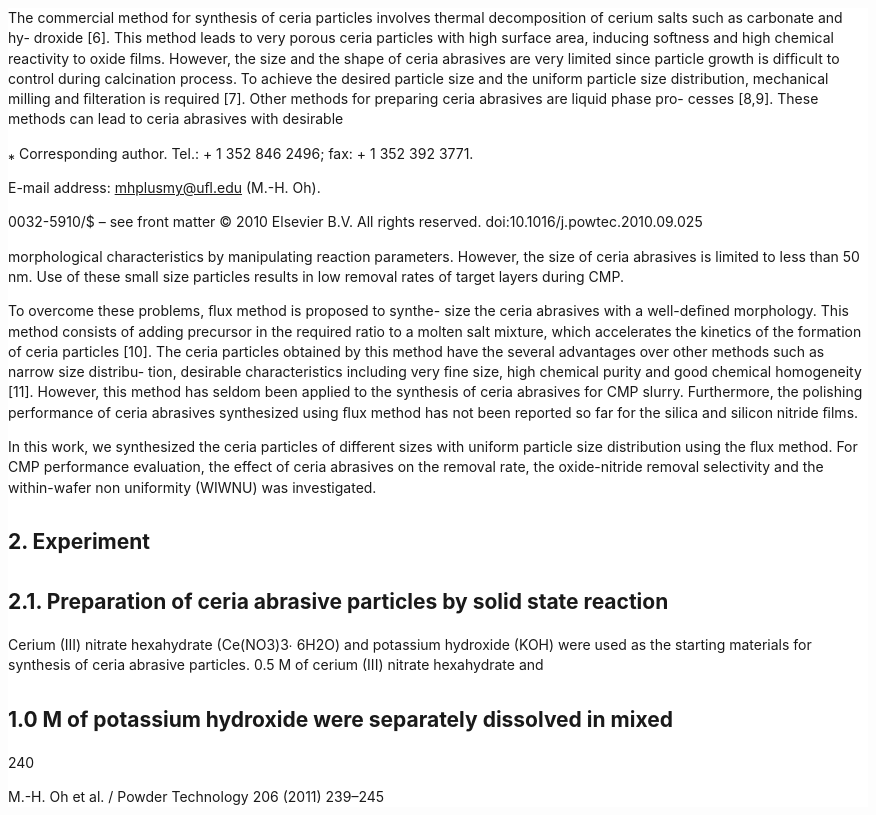 
The commercial method for synthesis of ceria particles involves thermal decomposition of cerium salts such as carbonate and hy- droxide [6]. This method leads to very porous ceria particles with high surface area, inducing softness and high chemical reactivity to oxide ﬁlms. However, the size and the shape of ceria abrasives are very limited since particle growth is difﬁcult to control during calcination process. To achieve the desired particle size and the uniform particle size distribution, mechanical milling and ﬁlteration is required [7]. Other methods for preparing ceria abrasives are liquid phase pro- cesses [8,9]. These methods can lead to ceria abrasives with desirable 


⁎ Corresponding author. Tel.: + 1 352 846 2496; fax: + 1 352 392 3771. 


E-mail address: mhplusmy@uﬂ.edu (M.-H. Oh). 


0032-5910/$ – see front matter © 2010 Elsevier B.V. All rights reserved. doi:10.1016/j.powtec.2010.09.025 


morphological characteristics by manipulating reaction parameters. However, the size of ceria abrasives is limited to less than 50 nm. Use of these small size particles results in low removal rates of target layers during CMP. 


To overcome these problems, ﬂux method is proposed to synthe- size the ceria abrasives with a well-deﬁned morphology. This method consists of adding precursor in the required ratio to a molten salt mixture, which accelerates the kinetics of the formation of ceria particles [10]. The ceria particles obtained by this method have the several advantages over other methods such as narrow size distribu- tion, desirable characteristics including very ﬁne size, high chemical purity and good chemical homogeneity [11]. However, this method has seldom been applied to the synthesis of ceria abrasives for CMP slurry. Furthermore, the polishing performance of ceria abrasives synthesized using ﬂux method has not been reported so far for the silica and silicon nitride ﬁlms. 


In this work, we synthesized the ceria particles of different sizes with uniform particle size distribution using the ﬂux method. For CMP performance evaluation, the effect of ceria abrasives on the removal rate, the oxide-nitride removal selectivity and the within-wafer non uniformity (WIWNU) was investigated. 


## 2. Experiment

## 2.1. Preparation of ceria abrasive particles by solid state reaction

Cerium (III) nitrate hexahydrate (Ce(NO3)3∙ 6H2O) and potassium hydroxide (KOH) were used as the starting materials for synthesis of ceria abrasive particles. 0.5 M of cerium (III) nitrate hexahydrate and 
## 1.0 M of potassium hydroxide were separately dissolved in mixed



240 


M.-H. Oh et al. / Powder Technology 206 (2011) 239–245 
